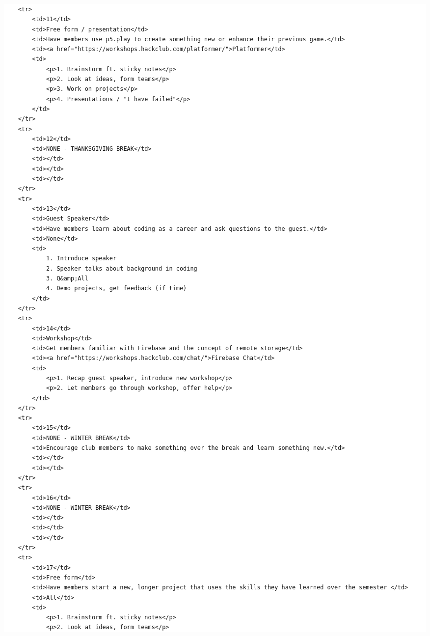        <tr>
            <td>11</td>
            <td>Free form / presentation</td>
            <td>Have members use p5.play to create something new or enhance their previous game.</td>
            <td><a href="https://workshops.hackclub.com/platformer/">Platformer</td>
            <td>
                <p>1. Brainstorm ft. sticky notes</p>
                <p>2. Look at ideas, form teams</p>
                <p>3. Work on projects</p>
                <p>4. Presentations / "I have failed"</p>
            </td>
        </tr>
        <tr>
            <td>12</td>
            <td>NONE - THANKSGIVING BREAK</td>
            <td></td>
            <td></td>
            <td></td>
        </tr>
        <tr>
            <td>13</td>
            <td>Guest Speaker</td>
            <td>Have members learn about coding as a career and ask questions to the guest.</td>
            <td>None</td>
            <td>
                1. Introduce speaker
                2. Speaker talks about background in coding
                3. Q&amp;All
                4. Demo projects, get feedback (if time)
            </td>
        </tr>
        <tr>
            <td>14</td>
            <td>Workshop</td>
            <td>Get members familiar with Firebase and the concept of remote storage</td>
            <td><a href="https://workshops.hackclub.com/chat/">Firebase Chat</td>
            <td>
                <p>1. Recap guest speaker, introduce new workshop</p>
                <p>2. Let members go through workshop, offer help</p>
            </td>
        </tr>
        <tr>
            <td>15</td>
            <td>NONE - WINTER BREAK</td>
            <td>Encourage club members to make something over the break and learn something new.</td>
            <td></td>
            <td></td>
        </tr>
        <tr>
            <td>16</td>
            <td>NONE - WINTER BREAK</td>
            <td></td>
            <td></td>
            <td></td>
        </tr>
        <tr>
            <td>17</td>
            <td>Free form</td>
            <td>Have members start a new, longer project that uses the skills they have learned over the semester </td>
            <td>All</td>
            <td>
                <p>1. Brainstorm ft. sticky notes</p>
                <p>2. Look at ideas, form teams</p>